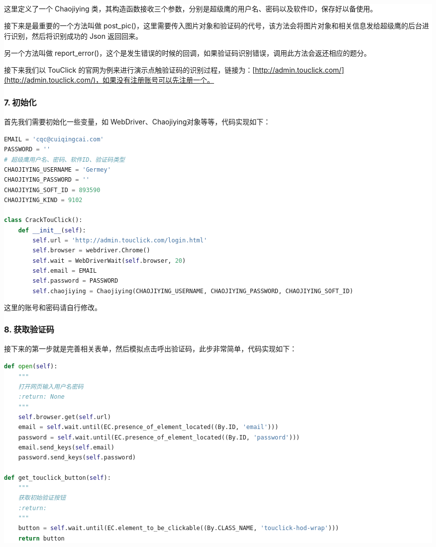 这里定义了一个 Chaojiying 类，其构造函数接收三个参数，分别是超级鹰的用户名、密码以及软件ID，保存好以备使用。

接下来是最重要的一个方法叫做 post_pic()，这里需要传入图片对象和验证码的代号，该方法会将图片对象和相关信息发给超级鹰的后台进行识别，然后将识别成功的 Json 返回回来。

另一个方法叫做 report_error()，这个是发生错误的时候的回调，如果验证码识别错误，调用此方法会返还相应的题分。

接下来我们以 TouClick 的官网为例来进行演示点触验证码的识别过程，链接为：[http://admin.touclick.com/](http://admin.touclick.com/)，如果没有注册账号可以先注册一个。

### 7. 初始化

首先我们需要初始化一些变量，如 WebDriver、Chaojiying对象等等，代码实现如下：

```python
EMAIL = 'cqc@cuiqingcai.com'
PASSWORD = ''
# 超级鹰用户名、密码、软件ID、验证码类型
CHAOJIYING_USERNAME = 'Germey'
CHAOJIYING_PASSWORD = ''
CHAOJIYING_SOFT_ID = 893590
CHAOJIYING_KIND = 9102

class CrackTouClick():
    def __init__(self):
        self.url = 'http://admin.touclick.com/login.html'
        self.browser = webdriver.Chrome()
        self.wait = WebDriverWait(self.browser, 20)
        self.email = EMAIL
        self.password = PASSWORD
        self.chaojiying = Chaojiying(CHAOJIYING_USERNAME, CHAOJIYING_PASSWORD, CHAOJIYING_SOFT_ID)
```

这里的账号和密码请自行修改。

### 8. 获取验证码

接下来的第一步就是完善相关表单，然后模拟点击呼出验证码，此步非常简单，代码实现如下：

```python
def open(self):
    """
    打开网页输入用户名密码
    :return: None
    """
    self.browser.get(self.url)
    email = self.wait.until(EC.presence_of_element_located((By.ID, 'email')))
    password = self.wait.until(EC.presence_of_element_located((By.ID, 'password')))
    email.send_keys(self.email)
    password.send_keys(self.password)
    
def get_touclick_button(self):
    """
    获取初始验证按钮
    :return:
    """
    button = self.wait.until(EC.element_to_be_clickable((By.CLASS_NAME, 'touclick-hod-wrap')))
    return button
```
